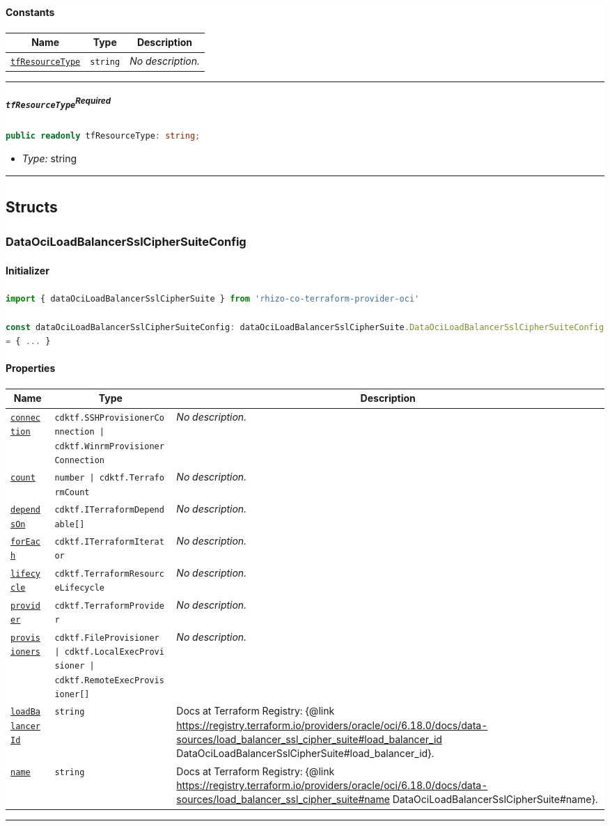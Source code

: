 #### Constants <a name="Constants" id="Constants"></a>

| **Name** | **Type** | **Description** |
| --- | --- | --- |
| <code><a href="#rhizo-co-terraform-provider-oci.dataOciLoadBalancerSslCipherSuite.DataOciLoadBalancerSslCipherSuite.property.tfResourceType">tfResourceType</a></code> | <code>string</code> | *No description.* |

---

##### `tfResourceType`<sup>Required</sup> <a name="tfResourceType" id="rhizo-co-terraform-provider-oci.dataOciLoadBalancerSslCipherSuite.DataOciLoadBalancerSslCipherSuite.property.tfResourceType"></a>

```typescript
public readonly tfResourceType: string;
```

- *Type:* string

---

## Structs <a name="Structs" id="Structs"></a>

### DataOciLoadBalancerSslCipherSuiteConfig <a name="DataOciLoadBalancerSslCipherSuiteConfig" id="rhizo-co-terraform-provider-oci.dataOciLoadBalancerSslCipherSuite.DataOciLoadBalancerSslCipherSuiteConfig"></a>

#### Initializer <a name="Initializer" id="rhizo-co-terraform-provider-oci.dataOciLoadBalancerSslCipherSuite.DataOciLoadBalancerSslCipherSuiteConfig.Initializer"></a>

```typescript
import { dataOciLoadBalancerSslCipherSuite } from 'rhizo-co-terraform-provider-oci'

const dataOciLoadBalancerSslCipherSuiteConfig: dataOciLoadBalancerSslCipherSuite.DataOciLoadBalancerSslCipherSuiteConfig = { ... }
```

#### Properties <a name="Properties" id="Properties"></a>

| **Name** | **Type** | **Description** |
| --- | --- | --- |
| <code><a href="#rhizo-co-terraform-provider-oci.dataOciLoadBalancerSslCipherSuite.DataOciLoadBalancerSslCipherSuiteConfig.property.connection">connection</a></code> | <code>cdktf.SSHProvisionerConnection \| cdktf.WinrmProvisionerConnection</code> | *No description.* |
| <code><a href="#rhizo-co-terraform-provider-oci.dataOciLoadBalancerSslCipherSuite.DataOciLoadBalancerSslCipherSuiteConfig.property.count">count</a></code> | <code>number \| cdktf.TerraformCount</code> | *No description.* |
| <code><a href="#rhizo-co-terraform-provider-oci.dataOciLoadBalancerSslCipherSuite.DataOciLoadBalancerSslCipherSuiteConfig.property.dependsOn">dependsOn</a></code> | <code>cdktf.ITerraformDependable[]</code> | *No description.* |
| <code><a href="#rhizo-co-terraform-provider-oci.dataOciLoadBalancerSslCipherSuite.DataOciLoadBalancerSslCipherSuiteConfig.property.forEach">forEach</a></code> | <code>cdktf.ITerraformIterator</code> | *No description.* |
| <code><a href="#rhizo-co-terraform-provider-oci.dataOciLoadBalancerSslCipherSuite.DataOciLoadBalancerSslCipherSuiteConfig.property.lifecycle">lifecycle</a></code> | <code>cdktf.TerraformResourceLifecycle</code> | *No description.* |
| <code><a href="#rhizo-co-terraform-provider-oci.dataOciLoadBalancerSslCipherSuite.DataOciLoadBalancerSslCipherSuiteConfig.property.provider">provider</a></code> | <code>cdktf.TerraformProvider</code> | *No description.* |
| <code><a href="#rhizo-co-terraform-provider-oci.dataOciLoadBalancerSslCipherSuite.DataOciLoadBalancerSslCipherSuiteConfig.property.provisioners">provisioners</a></code> | <code>cdktf.FileProvisioner \| cdktf.LocalExecProvisioner \| cdktf.RemoteExecProvisioner[]</code> | *No description.* |
| <code><a href="#rhizo-co-terraform-provider-oci.dataOciLoadBalancerSslCipherSuite.DataOciLoadBalancerSslCipherSuiteConfig.property.loadBalancerId">loadBalancerId</a></code> | <code>string</code> | Docs at Terraform Registry: {@link https://registry.terraform.io/providers/oracle/oci/6.18.0/docs/data-sources/load_balancer_ssl_cipher_suite#load_balancer_id DataOciLoadBalancerSslCipherSuite#load_balancer_id}. |
| <code><a href="#rhizo-co-terraform-provider-oci.dataOciLoadBalancerSslCipherSuite.DataOciLoadBalancerSslCipherSuiteConfig.property.name">name</a></code> | <code>string</code> | Docs at Terraform Registry: {@link https://registry.terraform.io/providers/oracle/oci/6.18.0/docs/data-sources/load_balancer_ssl_cipher_suite#name DataOciLoadBalancerSslCipherSuite#name}. |

---